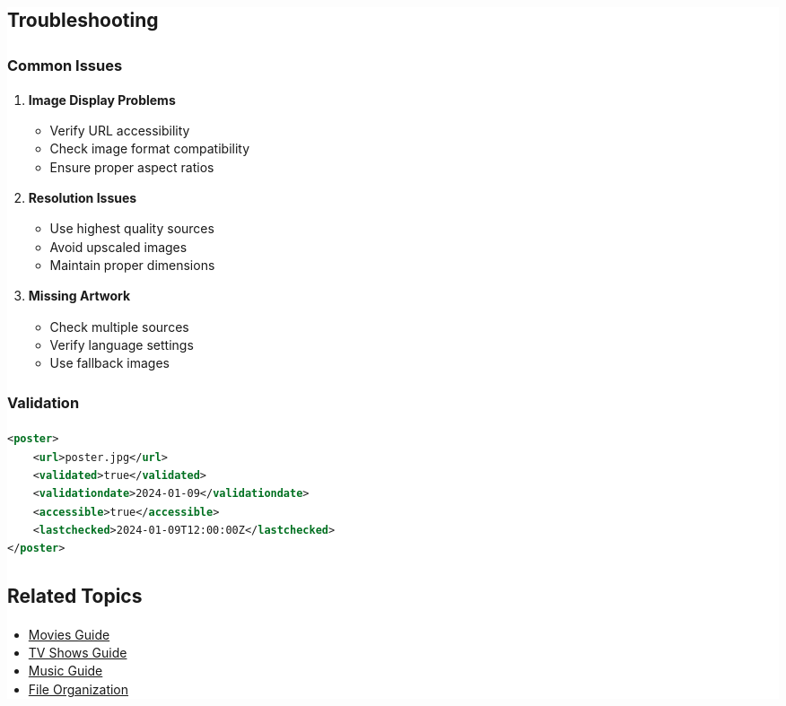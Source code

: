## Troubleshooting

### Common Issues

1. **Image Display Problems**
   - Verify URL accessibility
   - Check image format compatibility
   - Ensure proper aspect ratios

2. **Resolution Issues**
   - Use highest quality sources
   - Avoid upscaled images
   - Maintain proper dimensions

3. **Missing Artwork**
   - Check multiple sources
   - Verify language settings
   - Use fallback images

### Validation

```xml
<poster>
    <url>poster.jpg</url>
    <validated>true</validated>
    <validationdate>2024-01-09</validationdate>
    <accessible>true</accessible>
    <lastchecked>2024-01-09T12:00:00Z</lastchecked>
</poster>
```

## Related Topics

- [Movies Guide](movies.md)
- [TV Shows Guide](tvshows.md)
- [Music Guide](music.md)
- [File Organization](../advanced/file-organization.md)
